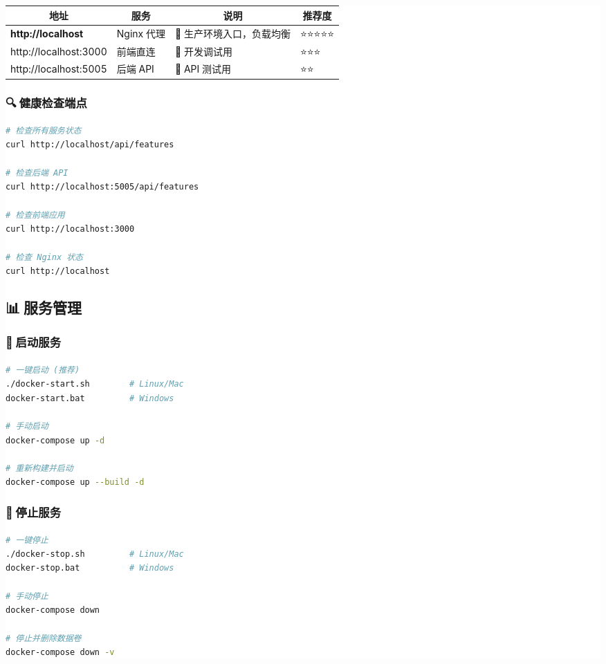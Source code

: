 | 地址 | 服务 | 说明 | 推荐度 |
|------|------|------|--------|
| **http://localhost** | Nginx 代理 | 🌟 生产环境入口，负载均衡 | ⭐⭐⭐⭐⭐ |
| http://localhost:3000 | 前端直连 | 🎨 开发调试用 | ⭐⭐⭐ |
| http://localhost:5005 | 后端 API | 🔧 API 测试用 | ⭐⭐ |

### 🔍 健康检查端点

```bash
# 检查所有服务状态
curl http://localhost/api/features

# 检查后端 API
curl http://localhost:5005/api/features

# 检查前端应用
curl http://localhost:3000

# 检查 Nginx 状态
curl http://localhost
```

## 📊 服务管理

### 🚀 启动服务

```bash
# 一键启动 (推荐)
./docker-start.sh        # Linux/Mac
docker-start.bat         # Windows

# 手动启动
docker-compose up -d

# 重新构建并启动
docker-compose up --build -d
```

### 🛑 停止服务

```bash
# 一键停止
./docker-stop.sh         # Linux/Mac
docker-stop.bat          # Windows

# 手动停止
docker-compose down

# 停止并删除数据卷
docker-compose down -v
```
